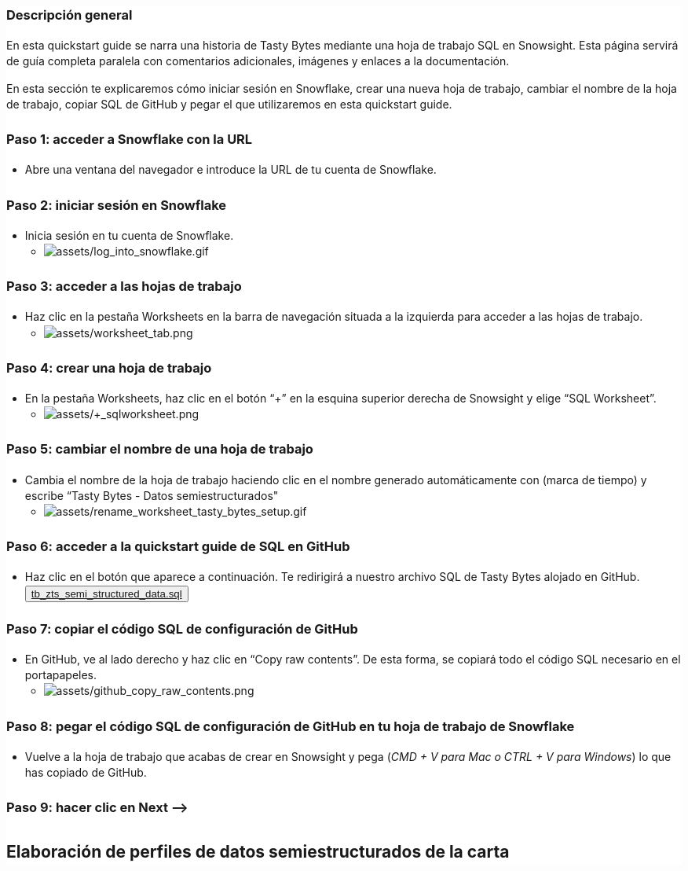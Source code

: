 ### Descripción general
En esta quickstart guide se narra una historia de Tasty Bytes mediante una hoja de trabajo SQL en Snowsight. Esta página servirá de guía completa paralela con comentarios adicionales, imágenes y enlaces a la documentación.

En esta sección te explicaremos cómo iniciar sesión en Snowflake, crear una nueva hoja de trabajo, cambiar el nombre de la hoja de trabajo, copiar SQL de GitHub y pegar el que utilizaremos en esta quickstart guide.

### Paso 1: acceder a Snowflake con la URL
- Abre una ventana del navegador e introduce la URL de tu cuenta de Snowflake. 

### Paso 2: iniciar sesión en Snowflake
- Inicia sesión en tu cuenta de Snowflake.
    - ![assets/log_into_snowflake.gif](assets/log_into_snowflake.gif)

### Paso 3: acceder a las hojas de trabajo
- Haz clic en la pestaña Worksheets en la barra de navegación situada a la izquierda para acceder a las hojas de trabajo.
    - ![assets/worksheet_tab.png](assets/worksheet_tab.png)

### Paso 4: crear una hoja de trabajo
- En la pestaña Worksheets, haz clic en el botón “+” en la esquina superior derecha de Snowsight y elige “SQL Worksheet”.
    - ![assets/+_sqlworksheet.png](assets/+_sqlworksheet.png)

### Paso 5: cambiar el nombre de una hoja de trabajo
- Cambia el nombre de la hoja de trabajo haciendo clic en el nombre generado automáticamente con (marca de tiempo) y escribe “Tasty Bytes - Datos semiestructurados"
    - ![assets/rename_worksheet_tasty_bytes_setup.gif](assets/rename_worksheet_tasty_bytes_setup.gif)

### Paso 6: acceder a la quickstart guide de SQL en GitHub
- Haz clic en el botón que aparece a continuación. Te redirigirá a nuestro archivo SQL de Tasty Bytes alojado en GitHub. <button>[tb_zts_semi_structured_data.sql](https://github.com/Snowflake-Labs/sf-samples/blob/main/samples/tasty_bytes/tb_zts_semi_structured_data.sql)</button>

### Paso 7: copiar el código SQL de configuración de GitHub
- En GitHub, ve al lado derecho y haz clic en “Copy raw contents”. De esta forma, se copiará todo el código SQL necesario en el portapapeles.
    - ![assets/github_copy_raw_contents.png](assets/github_copy_raw_contents.png)

### Paso 8: pegar el código SQL de configuración de GitHub en tu hoja de trabajo de Snowflake
- Vuelve a la hoja de trabajo que acabas de crear en Snowsight y pega (*CMD + V para Mac o CTRL + V para Windows*) lo que has copiado de GitHub.

### Paso 9: hacer clic en Next -->

## Elaboración de perfiles de datos semiestructurados de la carta
